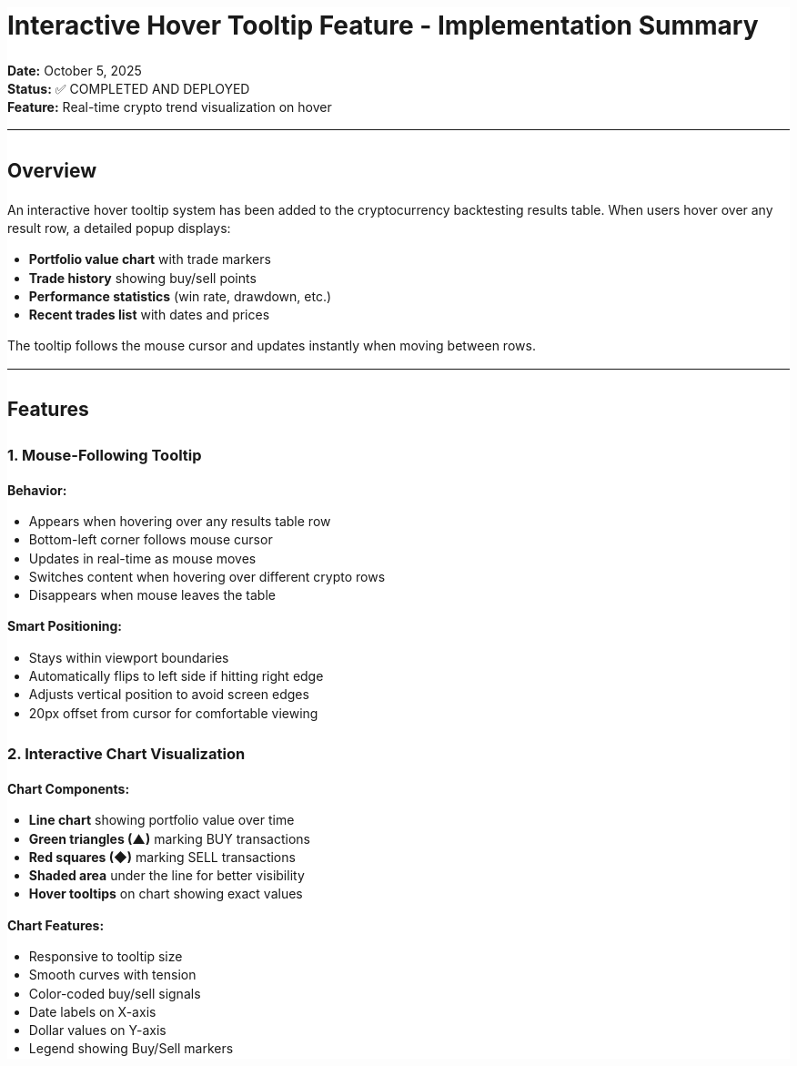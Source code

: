 # Interactive Hover Tooltip Feature - Implementation Summary

**Date:** October 5, 2025  
**Status:** ✅ COMPLETED AND DEPLOYED  
**Feature:** Real-time crypto trend visualization on hover

---

## Overview

An interactive hover tooltip system has been added to the cryptocurrency backtesting results table. When users hover over any result row, a detailed popup displays:

- **Portfolio value chart** with trade markers
- **Trade history** showing buy/sell points  
- **Performance statistics** (win rate, drawdown, etc.)
- **Recent trades list** with dates and prices

The tooltip follows the mouse cursor and updates instantly when moving between rows.

---

## Features

### 1. Mouse-Following Tooltip

**Behavior:**
- Appears when hovering over any results table row
- Bottom-left corner follows mouse cursor
- Updates in real-time as mouse moves
- Switches content when hovering over different crypto rows
- Disappears when mouse leaves the table

**Smart Positioning:**
- Stays within viewport boundaries
- Automatically flips to left side if hitting right edge
- Adjusts vertical position to avoid screen edges
- 20px offset from cursor for comfortable viewing

### 2. Interactive Chart Visualization

**Chart Components:**
- **Line chart** showing portfolio value over time
- **Green triangles (▲)** marking BUY transactions
- **Red squares (◆)** marking SELL transactions
- **Shaded area** under the line for better visibility
- **Hover tooltips** on chart showing exact values

**Chart Features:**
- Responsive to tooltip size
- Smooth curves with tension
- Color-coded buy/sell signals
- Date labels on X-axis
- Dollar values on Y-axis
- Legend showing Buy/Sell markers
